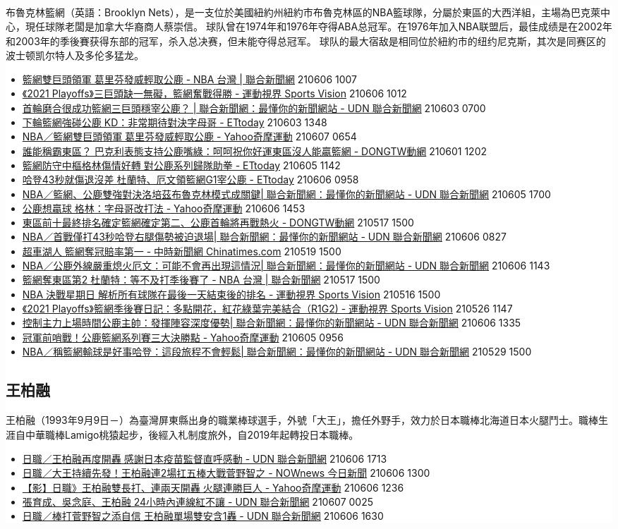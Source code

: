 布魯克林籃網（英語：Brooklyn Nets），是一支位於美國紐約州紐約市布魯克林區的NBA籃球隊，分屬於東區的大西洋組，主場為巴克萊中心，現任球隊老闆是加拿大华裔商人蔡崇信。
球队曾在1974年和1976年夺得ABA总冠军。在1976年加入NBA联盟后，最佳成绩是在2002年和2003年的季後賽获得东部的冠军，杀入总决赛，但未能夺得总冠军。
球队的最大宿敌是相同位於紐約市的纽约尼克斯，其次是同赛区的波士顿凯尔特人及多伦多猛龙。
- [籃網雙巨頭領軍 葛里芬發威輕取公鹿 - NBA 台灣 | 聯合新聞網](https://nba.udn.com/nba/story/6780/5512454 "籃網雙巨頭領軍 葛里芬發威輕取公鹿 - NBA 台灣 | 聯合新聞網") 210606 1007
- [《2021 Playoffs》三巨頭缺一無礙，籃網奮戰得勝 - 運動視界 Sports Vision](https://www.sportsv.net/articles/84446 "《2021 Playoffs》三巨頭缺一無礙，籃網奮戰得勝 - 運動視界 Sports Vision") 210606 1012
- [首輪磨合很成功籃網三巨頭穩宰公鹿？ | 聯合新聞網：最懂你的新聞網站 - UDN 聯合新聞網](https://udn.com/news/story/7002/5504429 "首輪磨合很成功籃網三巨頭穩宰公鹿？ | 聯合新聞網：最懂你的新聞網站 - UDN 聯合新聞網") 210603 0700
- [下輪籃網強碰公鹿 KD：非常期待對決字母哥 - ETtoday](https://sports.ettoday.net/news/1998041 "下輪籃網強碰公鹿 KD：非常期待對決字母哥 - ETtoday") 210603 1348
- [NBA／籃網雙巨頭領軍 葛里芬發威輕取公鹿 - Yahoo奇摩運動](https://tw.sports.yahoo.com/news/nba-%E7%B1%83%E7%B6%B2%E9%9B%99%E5%B7%A8%E9%A0%AD%E9%A0%98%E8%BB%8D-%E8%91%9B%E9%87%8C%E8%8A%AC%E7%99%BC%E5%A8%81%E8%BC%95%E5%8F%96%E5%85%AC%E9%B9%BF-224428440.html?bcmt=1 "NBA／籃網雙巨頭領軍 葛里芬發威輕取公鹿 - Yahoo奇摩運動") 210607 0654
- [誰能稱霸東區？ 巴克利表態支持公鹿嘴綠：呵呵祝你好運東區沒人能贏籃網 - DONGTW動網](https://www.dongtw.com/sports/nba/20210601/1153260.html "誰能稱霸東區？ 巴克利表態支持公鹿嘴綠：呵呵祝你好運東區沒人能贏籃網 - DONGTW動網") 210601 1202
- [籃網防守中樞格林傷情好轉 對公鹿系列歸隊助拳 - ETtoday](https://sports.ettoday.net/news/1999665?redirect=1 "籃網防守中樞格林傷情好轉 對公鹿系列歸隊助拳 - ETtoday") 210605 1142
- [哈登43秒就傷退沒差 杜蘭特、厄文領籃網G1宰公鹿 - ETtoday](https://sports.ettoday.net/news/2000202?redirect=1 "哈登43秒就傷退沒差 杜蘭特、厄文領籃網G1宰公鹿 - ETtoday") 210606 0958
- [NBA／籃網、公鹿雙強對決洛培茲布魯克林模式成關鍵| 聯合新聞網：最懂你的新聞網站 - UDN 聯合新聞網](https://udn.com/news/story/7002/5511361?from=udn-ch1_breaknews-1-0-news "NBA／籃網、公鹿雙強對決洛培茲布魯克林模式成關鍵| 聯合新聞網：最懂你的新聞網站 - UDN 聯合新聞網") 210605 1700
- [公鹿想贏球 格林：字母哥改打法 - Yahoo奇摩運動](https://tw.sports.yahoo.com/news/%E5%85%AC%E9%B9%BF%E6%83%B3%E8%B4%8F%E7%90%83-%E6%A0%BC%E6%9E%97-%E5%AD%97%E6%AF%8D%E5%93%A5%E6%94%B9%E6%89%93%E6%B3%95-065344396.html?bcmt=1 "公鹿想贏球 格林：字母哥改打法 - Yahoo奇摩運動") 210606 1453
- [東區前十最終排名確定籃網確定第二、公鹿首輪將再戰熱火 - DONGTW動網](https://www.dongtw.com/sports/nba/20210517/1149471.html "東區前十最終排名確定籃網確定第二、公鹿首輪將再戰熱火 - DONGTW動網") 210517 1500
- [NBA／首戰僅打43秒哈登右腿傷勢被迫退場| 聯合新聞網：最懂你的新聞網站 - UDN 聯合新聞網](https://udn.com/news/story/7002/5512361?from=udn-catebreaknews_ch2 "NBA／首戰僅打43秒哈登右腿傷勢被迫退場| 聯合新聞網：最懂你的新聞網站 - UDN 聯合新聞網") 210606 0827
- [超車湖人 籃網奪冠賠率第一 - 中時新聞網 Chinatimes.com](https://www.chinatimes.com/newspapers/20210519000599-260111 "超車湖人 籃網奪冠賠率第一 - 中時新聞網 Chinatimes.com") 210519 1500
- [NBA／公鹿外線嚴重熄火厄文：可能不會再出現這情況| 聯合新聞網：最懂你的新聞網站 - UDN 聯合新聞網](https://udn.com/news/story/7002/5512638?from=udn-catebreaknews_ch2 "NBA／公鹿外線嚴重熄火厄文：可能不會再出現這情況| 聯合新聞網：最懂你的新聞網站 - UDN 聯合新聞網") 210606 1143
- [籃網奪東區第2 杜蘭特：等不及打季後賽了 - NBA 台灣 | 聯合新聞網](https://nba.udn.com/nba/story/6780/5463065 "籃網奪東區第2 杜蘭特：等不及打季後賽了 - NBA 台灣 | 聯合新聞網") 210517 1500
- [NBA 決戰星期日 解析所有球隊在最後一天結束後的排名 - 運動視界 Sports Vision](https://www.sportsv.net/articles/83802 "NBA 決戰星期日 解析所有球隊在最後一天結束後的排名 - 運動視界 Sports Vision") 210516 1500
- [《2021 Playoffs》籃網季後賽日記：多點開花，紅花綠葉完美結合（R1G2) - 運動視界 Sports Vision](https://www.sportsv.net/articles/84098 "《2021 Playoffs》籃網季後賽日記：多點開花，紅花綠葉完美結合（R1G2) - 運動視界 Sports Vision") 210526 1147
- [控制主力上場時間公鹿主帥：發揮陣容深度優勢| 聯合新聞網：最懂你的新聞網站 - UDN 聯合新聞網](https://udn.com/news/story/7002/5512896?from=udn-catebreaknews_ch2 "控制主力上場時間公鹿主帥：發揮陣容深度優勢| 聯合新聞網：最懂你的新聞網站 - UDN 聯合新聞網") 210606 1335
- [冠軍前哨戰！公鹿籃網系列賽三大決勝點 - Yahoo奇摩運動](https://tw.sports.yahoo.com/news/%E5%86%A0%E8%BB%8D%E5%89%8D%E5%93%A8%E6%88%B0%EF%BC%81%E5%85%AC%E9%B9%BF%E7%B1%83%E7%B6%B2%E7%B3%BB%E5%88%97%E8%B3%BD%E4%B8%89%E5%A4%A7%E6%B1%BA%E5%8B%9D%E9%BB%9E-015149429.html?bcmt=1 "冠軍前哨戰！公鹿籃網系列賽三大決勝點 - Yahoo奇摩運動") 210605 0956
- [NBA／稱籃網輸球是好事哈登：這段旅程不會輕鬆| 聯合新聞網：最懂你的新聞網站 - UDN 聯合新聞網](https://udn.com/news/story/7002/5494283 "NBA／稱籃網輸球是好事哈登：這段旅程不會輕鬆| 聯合新聞網：最懂你的新聞網站 - UDN 聯合新聞網") 210529 1500

## 王柏融

王柏融（1993年9月9日－）為臺灣屏東縣出身的職業棒球選手，外號「大王」，擔任外野手，效力於日本職棒北海道日本火腿鬥士。職棒生涯自中華職棒Lamigo桃猿起步，後經入札制度旅外，自2019年起轉投日本職棒。
- [日職／王柏融再度開轟 感謝日本疫苗監督直呼感動 - UDN 聯合新聞網](https://udn.com/news/story/7001/5513344 "日職／王柏融再度開轟 感謝日本疫苗監督直呼感動 - UDN 聯合新聞網") 210606 1713
- [日職／大王持續先發！王柏融連2場扛五棒大戰菅野智之 - NOWnews 今日新聞](https://www.nownews.com/news/5288652 "日職／大王持續先發！王柏融連2場扛五棒大戰菅野智之 - NOWnews 今日新聞") 210606 1300
- [【影】日職》王柏融雙長打、連兩天開轟 火腿連勝巨人 - Yahoo奇摩運動](https://tw.sports.yahoo.com/news/%E4%B8%8D%E6%96%B7%E6%9B%B4%E6%96%B0%E3%80%8B%E8%8F%85%E9%87%8E%E5%82%B7%E7%99%92%E5%BE%A9%E5%87%BA%E9%A6%96%E6%88%B0%E7%81%AB%E8%85%BF-%E7%8E%8B%E6%9F%8F%E8%9E%8D%E5%85%88%E7%99%BC-5-%E6%A3%92%E5%B7%A6%E5%A4%96%E9%87%8E%E6%89%8B-043635873.html "【影】日職》王柏融雙長打、連兩天開轟 火腿連勝巨人 - Yahoo奇摩運動") 210606 1236
- [張育成、吳念庭、王柏融 24小時內連線紅不讓 - UDN 聯合新聞網](https://udn.com/news/story/7001/5513832 "張育成、吳念庭、王柏融 24小時內連線紅不讓 - UDN 聯合新聞網") 210607 0025
- [日職／棒打菅野智之添自信 王柏融單場雙安含1轟 - UDN 聯合新聞網](https://udn.com/news/story/7001/5513272?from=udn-ch1_breaknews-1-cate7-news "日職／棒打菅野智之添自信 王柏融單場雙安含1轟 - UDN 聯合新聞網") 210606 1630